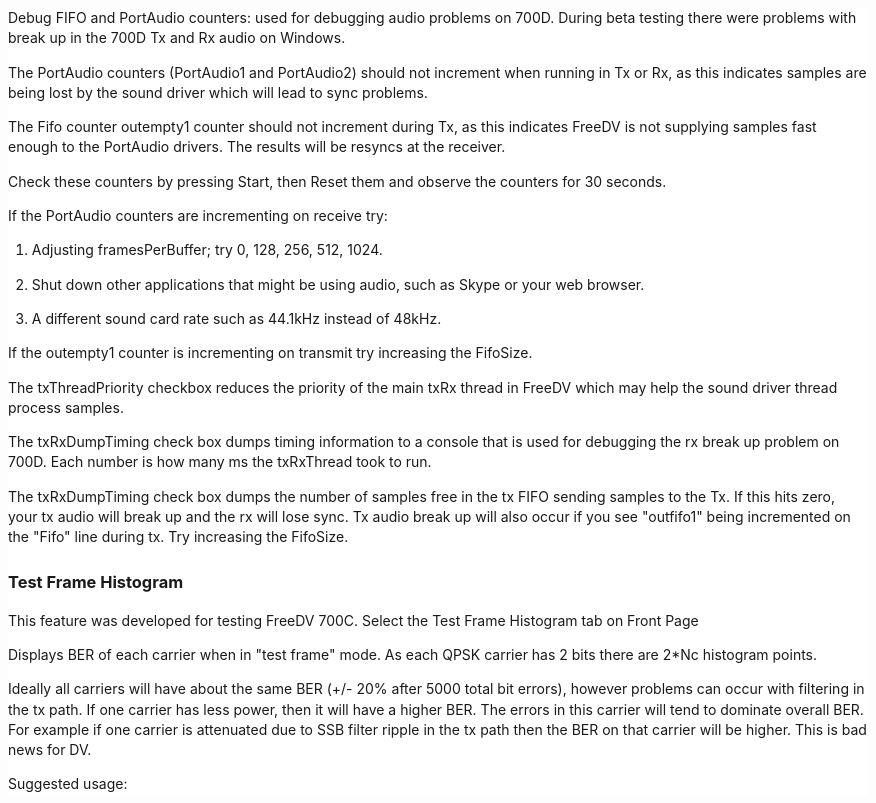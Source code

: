 Debug FIFO and PortAudio counters: used for debugging audio
problems on 700D.  During beta testing there were problems with break
up in the 700D Tx and Rx audio on Windows.

The PortAudio counters (PortAudio1 and PortAudio2) should not
increment when running in Tx or Rx, as this indicates samples are
being lost by the sound driver which will lead to sync problems.

The Fifo counter outempty1 counter should not increment during
Tx, as this indicates FreeDV is not supplying samples fast enough to
the PortAudio drivers.  The results will be resyncs at the receiver.

Check these counters by pressing Start, then Reset them and observe
the counters for 30 seconds.

If the PortAudio counters are incrementing on receive try:

  1. Adjusting framesPerBuffer; try 0, 128, 256, 512, 1024.

  1. Shut down other applications that might be using audio, such as
  Skype or your web browser.

  1. A different sound card rate such as 44.1kHz instead of 48kHz.

  If the outempty1 counter is incrementing on transmit try increasing
  the FifoSize.

  The txThreadPriority checkbox reduces the priority of the main txRx
  thread in FreeDV which may help the sound driver thread process
  samples.

  The txRxDumpTiming check box dumps timing information to a console
  that is used for debugging the rx break up problem on 700D.  Each
  number is how many ms the txRxThread took to run.

  The txRxDumpTiming check box dumps the number of samples free in the
  tx FIFO sending samples to the Tx.  If this hits zero, your tx audio
  will break up and the rx will lose sync.  Tx audio break up will
  also occur if you see "outfifo1" being incremented on the "Fifo"
  line during tx.  Try increasing the FifoSize.

### Test Frame Histogram

This feature was developed for testing FreeDV 700C.  Select the Test
Frame Histogram tab on Front Page

Displays BER of each carrier when in "test frame" mode.  As each QPSK
carrier has 2 bits there are 2*Nc histogram points.

Ideally all carriers will have about the same BER (+/- 20% after 5000
total bit errors), however problems can occur with filtering in the
tx path.  If one carrier has less power, then it will have a higher
BER.  The errors in this carrier will tend to dominate overall
BER. For example if one carrier is attenuated due to SSB filter ripple
in the tx path then the BER on that carrier will be higher.  This is
bad news for DV.

Suggested usage:
